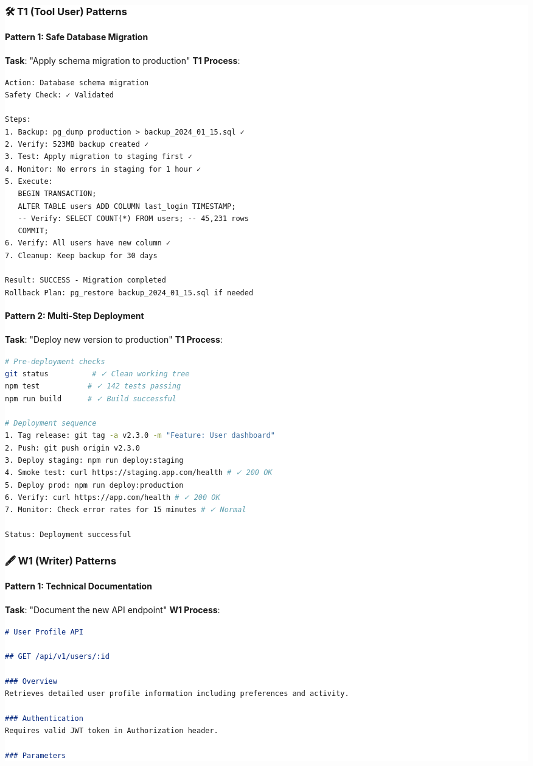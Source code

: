 ### 🛠️ T1 (Tool User) Patterns

#### Pattern 1: Safe Database Migration
**Task**: "Apply schema migration to production"
**T1 Process**:
```
Action: Database schema migration
Safety Check: ✓ Validated

Steps:
1. Backup: pg_dump production > backup_2024_01_15.sql ✓
2. Verify: 523MB backup created ✓
3. Test: Apply migration to staging first ✓
4. Monitor: No errors in staging for 1 hour ✓
5. Execute: 
   BEGIN TRANSACTION;
   ALTER TABLE users ADD COLUMN last_login TIMESTAMP;
   -- Verify: SELECT COUNT(*) FROM users; -- 45,231 rows
   COMMIT;
6. Verify: All users have new column ✓
7. Cleanup: Keep backup for 30 days

Result: SUCCESS - Migration completed
Rollback Plan: pg_restore backup_2024_01_15.sql if needed
```

#### Pattern 2: Multi-Step Deployment
**Task**: "Deploy new version to production"
**T1 Process**:
```bash
# Pre-deployment checks
git status          # ✓ Clean working tree
npm test           # ✓ 142 tests passing
npm run build      # ✓ Build successful

# Deployment sequence
1. Tag release: git tag -a v2.3.0 -m "Feature: User dashboard"
2. Push: git push origin v2.3.0
3. Deploy staging: npm run deploy:staging
4. Smoke test: curl https://staging.app.com/health # ✓ 200 OK
5. Deploy prod: npm run deploy:production
6. Verify: curl https://app.com/health # ✓ 200 OK
7. Monitor: Check error rates for 15 minutes # ✓ Normal

Status: Deployment successful
```

### 🖋️ W1 (Writer) Patterns

#### Pattern 1: Technical Documentation
**Task**: "Document the new API endpoint"
**W1 Process**:
```markdown
# User Profile API

## GET /api/v1/users/:id

### Overview
Retrieves detailed user profile information including preferences and activity.

### Authentication
Requires valid JWT token in Authorization header.

### Parameters
```